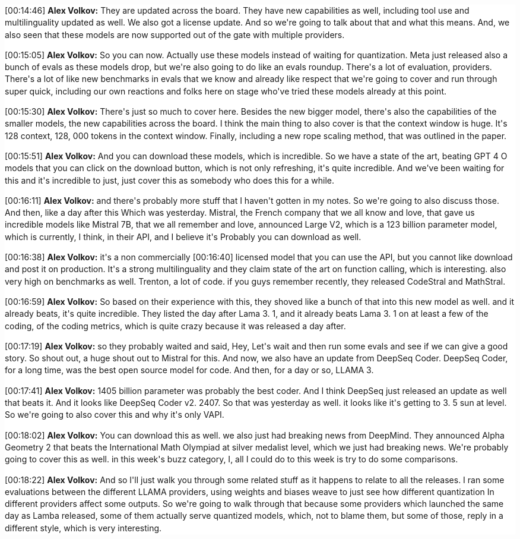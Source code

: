 [00:14:46] **Alex Volkov:** They are updated across the board. They have new capabilities as well, including tool use and multilinguality updated as well. We also got a license update. And so we're going to talk about that and what this means. And, we also seen that these models are now supported out of the gate with multiple providers.

[00:15:05] **Alex Volkov:** So you can now. Actually use these models instead of waiting for quantization. Meta just released also a bunch of evals as these models drop, but we're also going to do like an evals roundup. There's a lot of evaluation, providers. There's a lot of like new benchmarks in evals that we know and already like respect that we're going to cover and run through super quick, including our own reactions and folks here on stage who've tried these models already at this point.

[00:15:30] **Alex Volkov:** There's just so much to cover here. Besides the new bigger model, there's also the capabilities of the smaller models, the new capabilities across the board. I think the main thing to also cover is that the context window is huge. It's 128 context, 128, 000 tokens in the context window. Finally, including a new rope scaling method, that was outlined in the paper.

[00:15:51] **Alex Volkov:** And you can download these models, which is incredible. So we have a state of the art, beating GPT 4 O models that you can click on the download button, which is not only refreshing, it's quite incredible. And we've been waiting for this and it's incredible to just, just cover this as somebody who does this for a while.

[00:16:11] **Alex Volkov:** and there's probably more stuff that I haven't gotten in my notes. So we're going to also discuss those. And then, like a day after this Which was yesterday. Mistral, the French company that we all know and love, that gave us incredible models like Mistral 7B, that we all remember and love, announced Large V2, which is a 123 billion parameter model, which is currently, I think, in their API, and I believe it's Probably you can download as well.

[00:16:38] **Alex Volkov:** it's a non commercially [00:16:40] licensed model that you can use the API, but you cannot like download and post it on production. It's a strong multilinguality and they claim state of the art on function calling, which is interesting. also very high on benchmarks as well. Trenton, a lot of code. if you guys remember recently, they released CodeStral and MathStral.

[00:16:59] **Alex Volkov:** So based on their experience with this, they shoved like a bunch of that into this new model as well. and it already beats, it's quite incredible. They listed the day after Lama 3. 1, and it already beats Lama 3. 1 on at least a few of the coding, of the coding metrics, which is quite crazy because it was released a day after.

[00:17:19] **Alex Volkov:** so they probably waited and said, Hey, Let's wait and then run some evals and see if we can give a good story. So shout out, a huge shout out to Mistral for this. And now, we also have an update from DeepSeq Coder. DeepSeq Coder, for a long time, was the best open source model for code. And then, for a day or so, LLAMA 3.

[00:17:41] **Alex Volkov:** 1405 billion parameter was probably the best coder. And I think DeepSeq just released an update as well that beats it. And it looks like DeepSeq Coder v2. 2407. So that was yesterday as well. it looks like it's getting to 3. 5 sun at level. So we're going to also cover this and why it's only VAPI.

[00:18:02] **Alex Volkov:** You can download this as well. we also just had breaking news from DeepMind. They announced Alpha Geometry 2 that beats the International Math Olympiad at silver medalist level, which we just had breaking news. We're probably going to cover this as well. in this week's buzz category, I, all I could do to this week is try to do some comparisons.

[00:18:22] **Alex Volkov:** And so I'll just walk you through some related stuff as it happens to relate to all the releases. I ran some evaluations between the different LLAMA providers, using weights and biases weave to just see how different quantization In different providers affect some outputs. So we're going to walk through that because some providers which launched the same day as Lamba released, some of them actually serve quantized models, which, not to blame them, but some of those, reply in a different style, which is very interesting.
